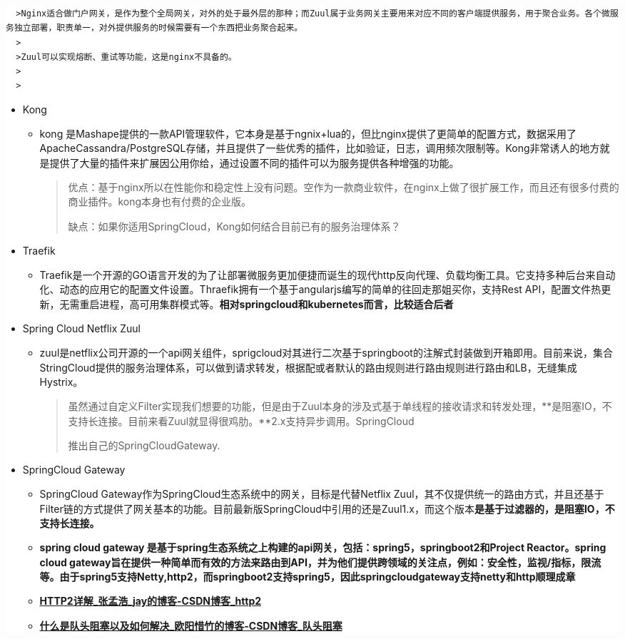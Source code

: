       >Nginx适合做门户网关，是作为整个全局网关，对外的处于最外层的那种；而Zuul属于业务网关主要用来对应不同的客户端提供服务，用于聚合业务。各个微服务独立部署，职责单一，对外提供服务的时候需要有一个东西把业务聚合起来。
      >
      >Zuul可以实现熔断、重试等功能，这是nginx不具备的。
      >
      >

- Kong

  - kong 是Mashape提供的一款API管理软件，它本身是基于ngnix+lua的，但比nginx提供了更简单的配置方式，数据采用了ApacheCassandra/PostgreSQL存储，并且提供了一些优秀的插件，比如验证，日志，调用频次限制等。Kong非常诱人的地方就是提供了大量的插件来扩展因公用你给，通过设置不同的插件可以为服务提供各种增强的功能。

    >优点：基于nginx所以在性能你和稳定性上没有问题。空作为一款商业软件，在nginx上做了很扩展工作，而且还有很多付费的商业插件。kong本身也有付费的企业版。
    >
    >缺点：如果你适用SpringCloud，Kong如何结合目前已有的服务治理体系？

- Traefik

  - Traefik是一个开源的GO语言开发的为了让部署微服务更加便捷而诞生的现代http反向代理、负载均衡工具。它支持多种后台来自动化、动态的应用它的配置文件设置。Thraefik拥有一个基于angularjs编写的简单的往回走那姐买你，支持Rest API，配置文件热更新，无需重启进程，高可用集群模式等。**相对springcloud和kubernetes而言，比较适合后者**

- Spring Cloud Netflix Zuul

  - zuul是netflix公司开源的一个api网关组件，sprigcloud对其进行二次基于springboot的注解式封装做到开箱即用。目前来说，集合StringCloud提供的服务治理体系，可以做到请求转发，根据配或者默认的路由规则进行路由规则进行路由和LB，无缝集成Hystrix。

    >虽然通过自定义Filter实现我们想要的功能，但是由于Zuul本身的涉及式基于单线程的接收请求和转发处理，**是阻塞IO，不支持长连接。目前来看Zuul就显得很鸡肋。**2.x支持异步调用。SpringCloud
    >
    >推出自己的SpringCloudGateway.

- SpringCloud Gateway
  - SpringCloud Gateway作为SpringCloud生态系统中的网关，目标是代替Netflix Zuul，其不仅提供统一的路由方式，并且还基于Filter链的方式提供了网关基本的功能。目前最新版SpringCloud中引用的还是Zuul1.x，而这个版本**是基于过滤器的，是阻塞IO，不支持长连接。**
  
  - **spring cloud gateway 是基于spring生态系统之上构建的api网关，包括：spring5，springboot2和Project Reactor。spring cloud gateway旨在提供一种简单而有效的方法来路由到API，并为他们提供跨领域的关注点，例如：安全性，监视/指标，限流等。由于spring5支持Netty,http2，而springboot2支持spring5，因此springcloudgateway支持netty和http顺理成章**
  
  - **[HTTP2详解_张孟浩_jay的博客-CSDN博客_http2](https://blog.csdn.net/qq_40276626/article/details/120412462)**
  
  - **[什么是队头阻塞以及如何解决_欧阳惜竹的博客-CSDN博客_队头阻塞](https://blog.csdn.net/qq_37886086/article/details/109714173)**
  